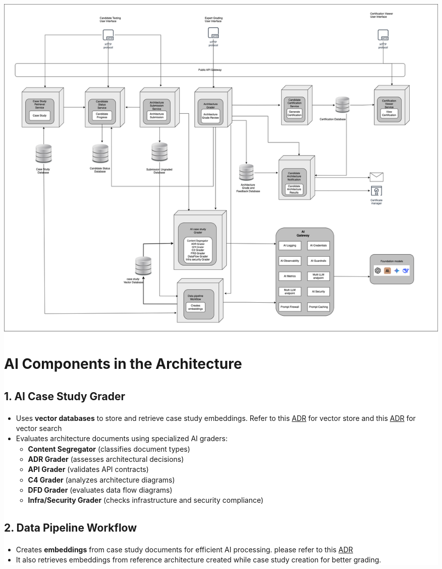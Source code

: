 ![Test2 case study](/assets/test2c2.png "Test2 case study")

# **AI Components in the Architecture**  

## **1. AI Case Study Grader**  
- Uses **vector databases** to store and retrieve case study embeddings.  Refer to this [ADR](/ADRs/014-adr-llm-vector-store.md) for vector store and this [ADR](/ADRs/013-adr-llm-vector-search.md) for vector search  
- Evaluates architecture documents using specialized AI graders:  
  - **Content Segregator** (classifies document types)  
  - **ADR Grader** (assesses architectural decisions)  
  - **API Grader** (validates API contracts)  
  - **C4 Grader** (analyzes architecture diagrams)  
  - **DFD Grader** (evaluates data flow diagrams)  
  - **Infra/Security Grader** (checks infrastructure and security compliance)  

## **2. Data Pipeline Workflow**  
- Creates **embeddings** from case study documents for efficient AI processing. please refer to this [ADR](/ADRs/008-adr-llm-embedding-model.md)
- It also retrieves embeddings from reference architecture created while case study creation for better grading.  
